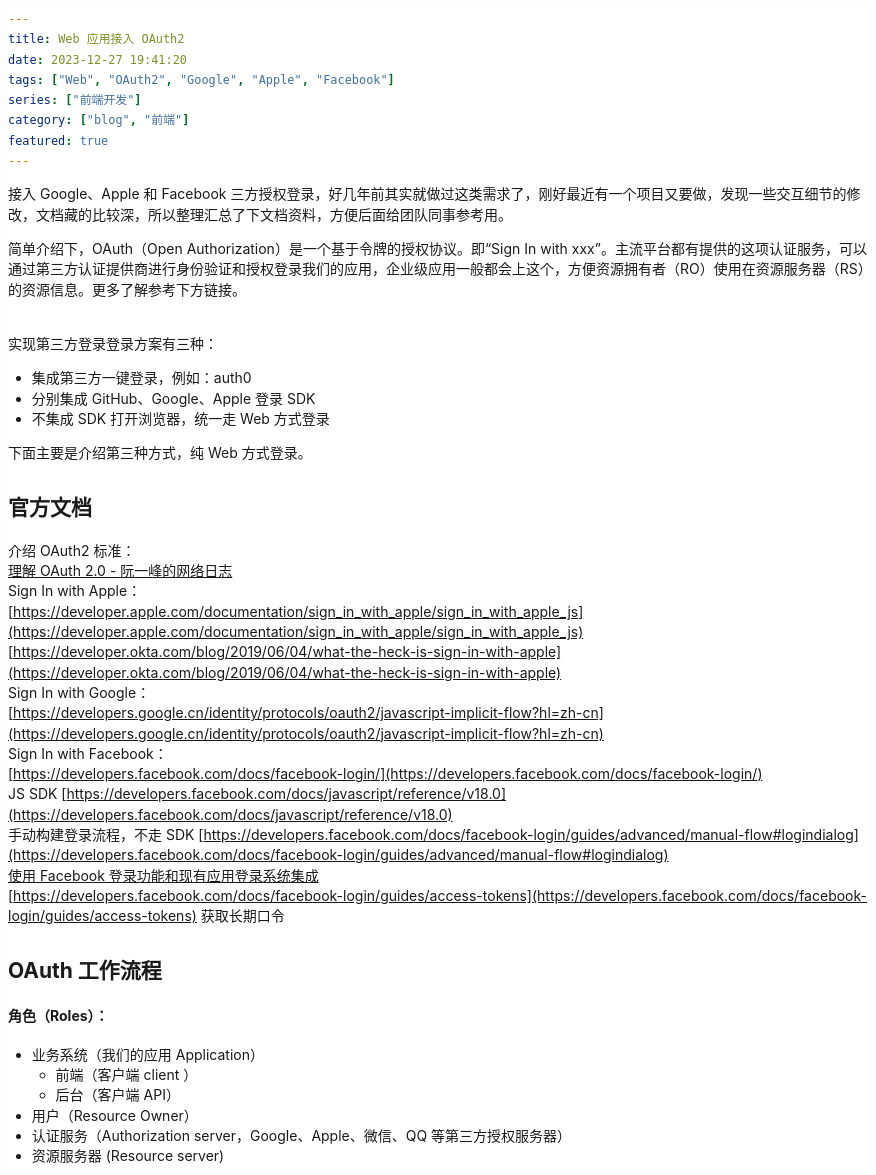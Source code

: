 ```yaml
---
title: Web 应用接入 OAuth2
date: 2023-12-27 19:41:20
tags: ["Web", "OAuth2", "Google", "Apple", "Facebook"]
series: ["前端开发"]
category: ["blog", "前端"]
featured: true
---
```


接入 Google、Apple 和 Facebook 三方授权登录，好几年前其实就做过这类需求了，刚好最近有一个项目又要做，发现一些交互细节的修改，文档藏的比较深，所以整理汇总了下文档资料，方便后面给团队同事参考用。

简单介绍下，OAuth（Open Authorization）是一个基于令牌的授权协议。即“Sign In with xxx”。主流平台都有提供的这项认证服务，可以通过第三方认证提供商进行身份验证和授权登录我们的应用，企业级应用一般都会上这个，方便资源拥有者（RO）使用在资源服务器（RS）的资源信息。更多了解参考下方链接。

<br />实现第三方登录登录方案有三种：

-   集成第三方一键登录，例如：auth0
-   分别集成 GitHub、Google、Apple 登录 SDK
-   不集成 SDK 打开浏览器，统一走 Web 方式登录

下面主要是介绍第三种方式，纯 Web 方式登录。

## 官方文档

介绍 OAuth2 标准：<br />[理解 OAuth 2.0 - 阮一峰的网络日志](https://www.ruanyifeng.com/blog/2014/05/oauth_2_0.html)<br />Sign In with Apple：<br />[https://developer.apple.com/documentation/sign_in_with_apple/sign_in_with_apple_js](https://developer.apple.com/documentation/sign_in_with_apple/sign_in_with_apple_js)<br />[https://developer.okta.com/blog/2019/06/04/what-the-heck-is-sign-in-with-apple](https://developer.okta.com/blog/2019/06/04/what-the-heck-is-sign-in-with-apple)<br />Sign In with Google：<br />[https://developers.google.cn/identity/protocols/oauth2/javascript-implicit-flow?hl=zh-cn](https://developers.google.cn/identity/protocols/oauth2/javascript-implicit-flow?hl=zh-cn)<br />Sign In with Facebook：<br />[https://developers.facebook.com/docs/facebook-login/](https://developers.facebook.com/docs/facebook-login/)<br />JS SDK [https://developers.facebook.com/docs/javascript/reference/v18.0](https://developers.facebook.com/docs/javascript/reference/v18.0)<br />手动构建登录流程，不走 SDK [https://developers.facebook.com/docs/facebook-login/guides/advanced/manual-flow#logindialog](https://developers.facebook.com/docs/facebook-login/guides/advanced/manual-flow#logindialog)<br />[使用 Facebook 登录功能和现有应用登录系统集成](https://developers.facebook.com/docs/facebook-login/guides/advanced/existing-system)<br />[https://developers.facebook.com/docs/facebook-login/guides/access-tokens](https://developers.facebook.com/docs/facebook-login/guides/access-tokens) 获取长期口令

## OAuth 工作流程

#### 角色（Roles）：

-   业务系统（我们的应用 Application）
    -   前端（客户端 client ）
    -   后台（客户端 API）
-   用户（Resource Owner）
-   认证服务（Authorization server，Google、Apple、微信、QQ 等第三方授权服务器）
-   资源服务器 (Resource server)
